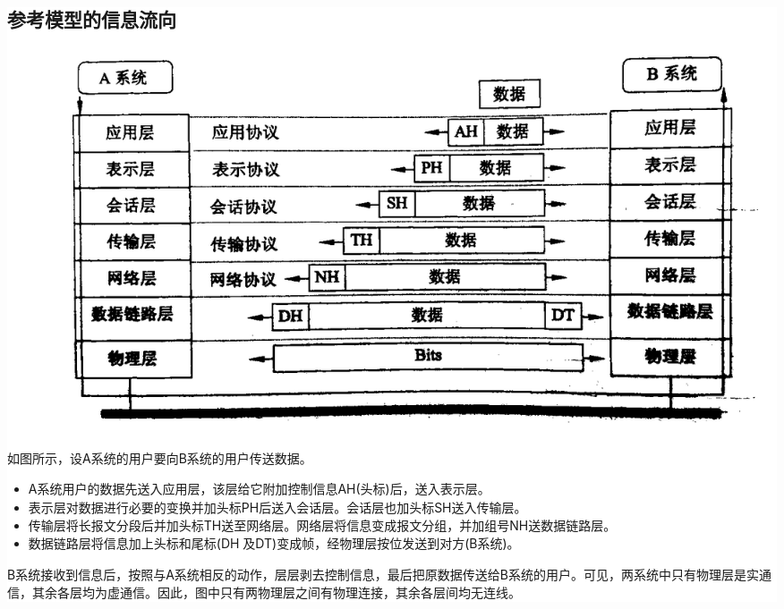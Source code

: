 ## 参考模型的信息流向

<div align=center>
<img src="../image/ISO2.png" width="95%" height="95%" />
</div>

如图所示，设A系统的用户要向B系统的用户传送数据。

- A系统用户的数据先送入应用层，该层给它附加控制信息AH(头标)后，送入表示层。
- 表示层对数据进行必要的变换并加头标PH后送入会话层。会话层也加头标SH送入传输层。
- 传输层将长报文分段后并加头标TH送至网络层。网络层将信息变成报文分组，并加组号NH送数据链路层。
- 数据链路层将信息加上头标和尾标(DH 及DT)变成帧，经物理层按位发送到对方(B系统)。
  
B系统接收到信息后，按照与A系统相反的动作，层层剥去控制信息，最后把原数据传送给B系统的用户。可见，两系统中只有物理层是实通信，其余各层均为虚通信。因此，图中只有两物理层之间有物理连接，其余各层间均无连线。

